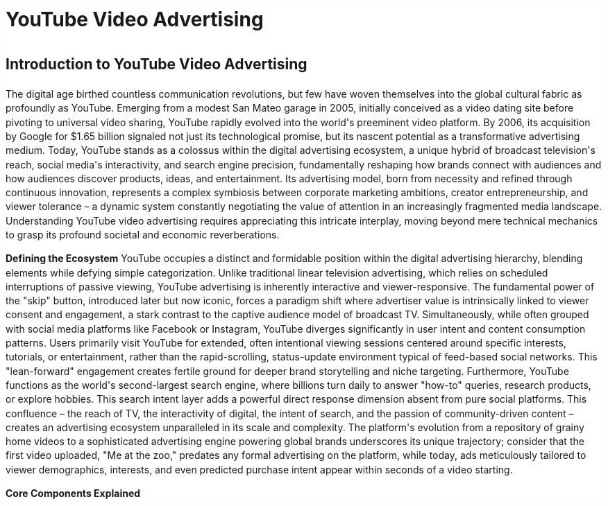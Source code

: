 
# YouTube Video Advertising

## Introduction to YouTube Video Advertising

The digital age birthed countless communication revolutions, but few have woven themselves into the global cultural fabric as profoundly as YouTube. Emerging from a modest San Mateo garage in 2005, initially conceived as a video dating site before pivoting to universal video sharing, YouTube rapidly evolved into the world's preeminent video platform. By 2006, its acquisition by Google for $1.65 billion signaled not just its technological promise, but its nascent potential as a transformative advertising medium. Today, YouTube stands as a colossus within the digital advertising ecosystem, a unique hybrid of broadcast television's reach, social media's interactivity, and search engine precision, fundamentally reshaping how brands connect with audiences and how audiences discover products, ideas, and entertainment. Its advertising model, born from necessity and refined through continuous innovation, represents a complex symbiosis between corporate marketing ambitions, creator entrepreneurship, and viewer tolerance – a dynamic system constantly negotiating the value of attention in an increasingly fragmented media landscape. Understanding YouTube video advertising requires appreciating this intricate interplay, moving beyond mere technical mechanics to grasp its profound societal and economic reverberations.

**Defining the Ecosystem**
YouTube occupies a distinct and formidable position within the digital advertising hierarchy, blending elements while defying simple categorization. Unlike traditional linear television advertising, which relies on scheduled interruptions of passive viewing, YouTube advertising is inherently interactive and viewer-responsive. The fundamental power of the "skip" button, introduced later but now iconic, forces a paradigm shift where advertiser value is intrinsically linked to viewer consent and engagement, a stark contrast to the captive audience model of broadcast TV. Simultaneously, while often grouped with social media platforms like Facebook or Instagram, YouTube diverges significantly in user intent and content consumption patterns. Users primarily visit YouTube for extended, often intentional viewing sessions centered around specific interests, tutorials, or entertainment, rather than the rapid-scrolling, status-update environment typical of feed-based social networks. This "lean-forward" engagement creates fertile ground for deeper brand storytelling and niche targeting. Furthermore, YouTube functions as the world's second-largest search engine, where billions turn daily to answer "how-to" queries, research products, or explore hobbies. This search intent layer adds a powerful direct response dimension absent from pure social platforms. This confluence – the reach of TV, the interactivity of digital, the intent of search, and the passion of community-driven content – creates an advertising ecosystem unparalleled in its scale and complexity. The platform's evolution from a repository of grainy home videos to a sophisticated advertising engine powering global brands underscores its unique trajectory; consider that the first video uploaded, "Me at the zoo," predates any formal advertising on the platform, while today, ads meticulously tailored to viewer demographics, interests, and even predicted purchase intent appear within seconds of a video starting.

**Core Components Explained**